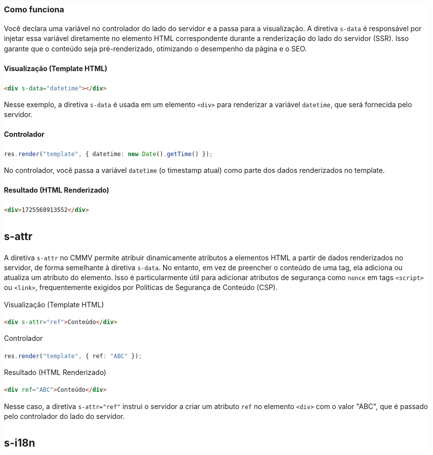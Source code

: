 ### Como funciona

Você declara uma variável no controlador do lado do servidor e a passa para a visualização. A diretiva `s-data` é responsável por injetar essa variável diretamente no elemento HTML correspondente durante a renderização do lado do servidor (SSR). Isso garante que o conteúdo seja pré-renderizado, otimizando o desempenho da página e o SEO.

#### Visualização (Template HTML)
```html
<div s-data="datetime"></div>
```

Nesse exemplo, a diretiva `s-data` é usada em um elemento `<div>` para renderizar a variável `datetime`, que será fornecida pelo servidor.

#### Controlador
```typescript
res.render("template", { datetime: new Date().getTime() });
```

No controlador, você passa a variável `datetime` (o timestamp atual) como parte dos dados renderizados no template.

#### Resultado (HTML Renderizado)
```html
<div>1725568913552</div>
```

## s-attr

A diretiva `s-attr` no CMMV permite atribuir dinamicamente atributos a elementos HTML a partir de dados renderizados no servidor, de forma semelhante à diretiva `s-data`. No entanto, em vez de preencher o conteúdo de uma tag, ela adiciona ou atualiza um atributo do elemento. Isso é particularmente útil para adicionar atributos de segurança como `nonce` em tags `<script>` ou `<link>`, frequentemente exigidos por Políticas de Segurança de Conteúdo (CSP).

Visualização (Template HTML)
```html
<div s-attr="ref">Conteúdo</div>
```

Controlador
```typescript
res.render("template", { ref: "ABC" });
```

Resultado (HTML Renderizado)
```html
<div ref="ABC">Conteúdo</div>
```

Nesse caso, a diretiva `s-attr="ref"` instrui o servidor a criar um atributo `ref` no elemento `<div>` com o valor "ABC", que é passado pelo controlador do lado do servidor.

## s-i18n
